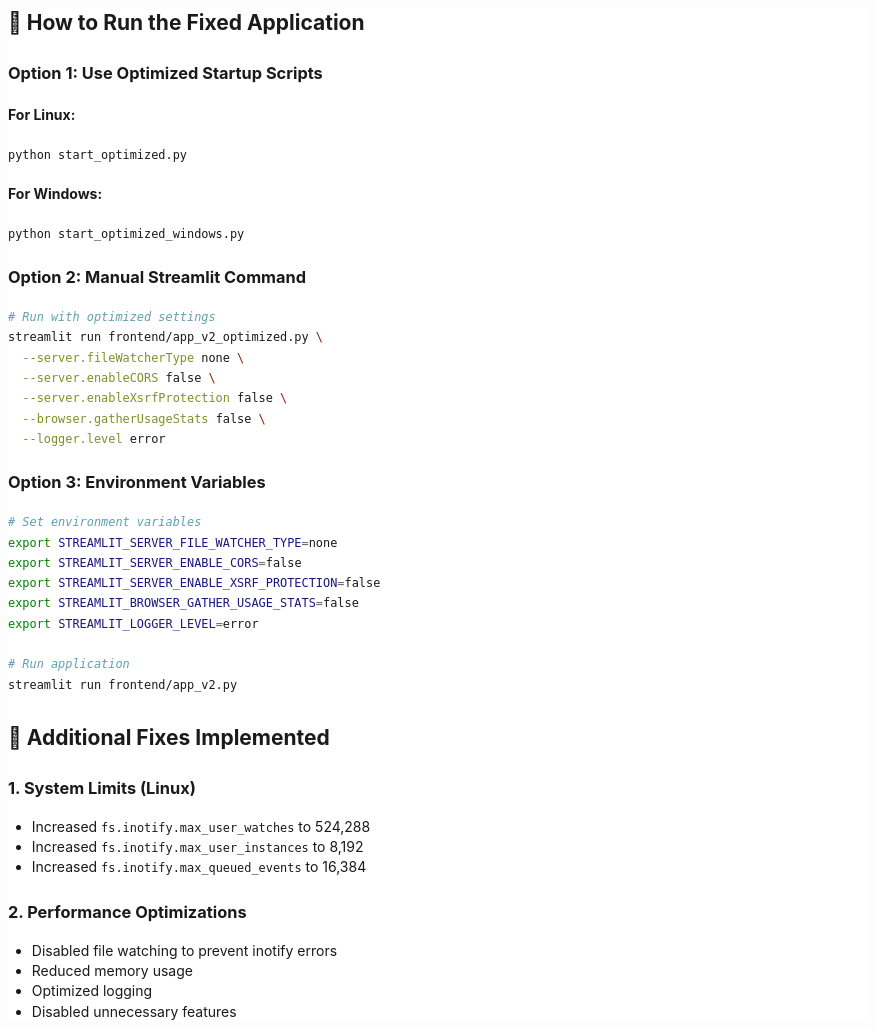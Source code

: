 ## 🚀 How to Run the Fixed Application

### Option 1: Use Optimized Startup Scripts

#### For Linux:
```bash
python start_optimized.py
```

#### For Windows:
```bash
python start_optimized_windows.py
```

### Option 2: Manual Streamlit Command

```bash
# Run with optimized settings
streamlit run frontend/app_v2_optimized.py \
  --server.fileWatcherType none \
  --server.enableCORS false \
  --server.enableXsrfProtection false \
  --browser.gatherUsageStats false \
  --logger.level error
```

### Option 3: Environment Variables

```bash
# Set environment variables
export STREAMLIT_SERVER_FILE_WATCHER_TYPE=none
export STREAMLIT_SERVER_ENABLE_CORS=false
export STREAMLIT_SERVER_ENABLE_XSRF_PROTECTION=false
export STREAMLIT_BROWSER_GATHER_USAGE_STATS=false
export STREAMLIT_LOGGER_LEVEL=error

# Run application
streamlit run frontend/app_v2.py
```

## 🔧 Additional Fixes Implemented

### 1. **System Limits (Linux)**
- Increased `fs.inotify.max_user_watches` to 524,288
- Increased `fs.inotify.max_user_instances` to 8,192
- Increased `fs.inotify.max_queued_events` to 16,384

### 2. **Performance Optimizations**
- Disabled file watching to prevent inotify errors
- Reduced memory usage
- Optimized logging
- Disabled unnecessary features
